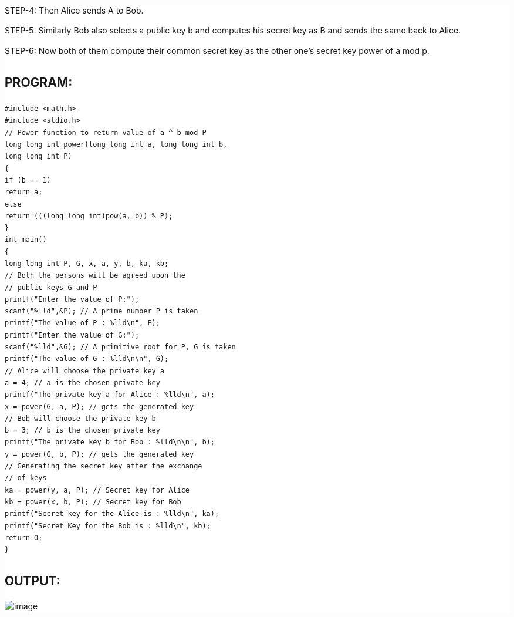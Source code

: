 STEP-4: Then Alice sends A to Bob.


STEP-5: Similarly Bob also selects a public key b and computes his secret
key as B and sends the same back to Alice.


STEP-6: Now both of them compute their common secret key as the other
one’s secret key power of a mod p.

## PROGRAM: 

```
#include <math.h>
#include <stdio.h>
// Power function to return value of a ^ b mod P
long long int power(long long int a, long long int b,
long long int P)
{
if (b == 1)
return a;
else
return (((long long int)pow(a, b)) % P);
}
int main()
{
long long int P, G, x, a, y, b, ka, kb;
// Both the persons will be agreed upon the
// public keys G and P
printf("Enter the value of P:");
scanf("%lld",&P); // A prime number P is taken
printf("The value of P : %lld\n", P);
printf("Enter the value of G:");
scanf("%lld",&G); // A primitive root for P, G is taken
printf("The value of G : %lld\n\n", G);
// Alice will choose the private key a
a = 4; // a is the chosen private key
printf("The private key a for Alice : %lld\n", a);
x = power(G, a, P); // gets the generated key
// Bob will choose the private key b
b = 3; // b is the chosen private key
printf("The private key b for Bob : %lld\n\n", b);
y = power(G, b, P); // gets the generated key
// Generating the secret key after the exchange
// of keys
ka = power(y, a, P); // Secret key for Alice
kb = power(x, b, P); // Secret key for Bob
printf("Secret key for the Alice is : %lld\n", ka);
printf("Secret Key for the Bob is : %lld\n", kb);
return 0;
}
```
## OUTPUT:
![image](https://github.com/aryabaisakhiya/19CS412---CRYPTOGRAPHY---ADVANCED-ENCRYPTION/assets/119393645/29827827-ade9-4456-b413-bcac81624032)
